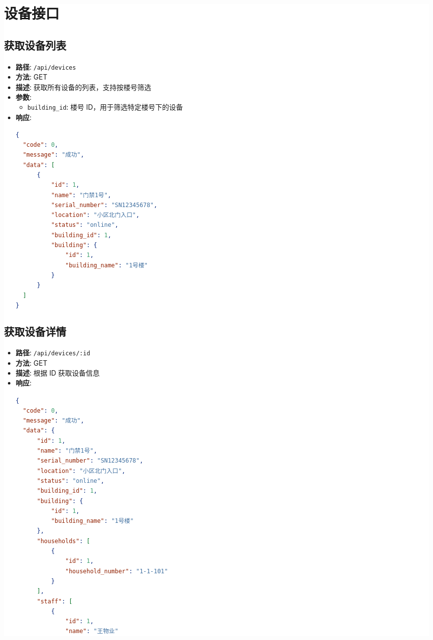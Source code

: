 # 设备接口

## 获取设备列表

- **路径**: `/api/devices`
- **方法**: GET
- **描述**: 获取所有设备的列表，支持按楼号筛选
- **参数**:
  - `building_id`: 楼号 ID，用于筛选特定楼号下的设备
- **响应**:
  ```json
  {
  	"code": 0,
  	"message": "成功",
  	"data": [
  		{
  			"id": 1,
  			"name": "门禁1号",
  			"serial_number": "SN12345678",
  			"location": "小区北门入口",
  			"status": "online",
  			"building_id": 1,
  			"building": {
  				"id": 1,
  				"building_name": "1号楼"
  			}
  		}
  	]
  }
  ```

## 获取设备详情

- **路径**: `/api/devices/:id`
- **方法**: GET
- **描述**: 根据 ID 获取设备信息
- **响应**:
  ```json
  {
  	"code": 0,
  	"message": "成功",
  	"data": {
  		"id": 1,
  		"name": "门禁1号",
  		"serial_number": "SN12345678",
  		"location": "小区北门入口",
  		"status": "online",
  		"building_id": 1,
  		"building": {
  			"id": 1,
  			"building_name": "1号楼"
  		},
  		"households": [
  			{
  				"id": 1,
  				"household_number": "1-1-101"
  			}
  		],
  		"staff": [
  			{
  				"id": 1,
  				"name": "王物业"
  ```